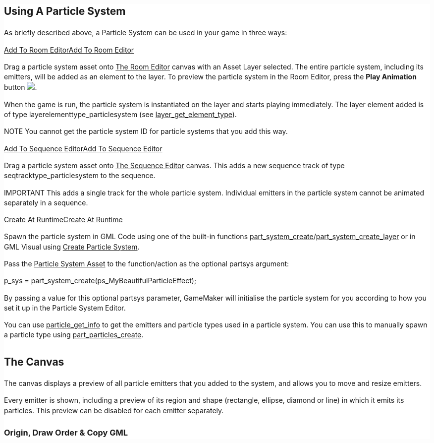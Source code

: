 ## Using A Particle System

As briefly described above, a Particle System can be used in your game in three ways:

[Add To Room EditorAdd To Room Editor](Particle_Systems.htm#)

Drag a particle system asset onto [The Room Editor](Rooms.md) canvas with an Asset Layer selected. The entire particle system, including its emitters, will be added as an element to the layer. To preview the particle system in the Room Editor, press the **Play Animation** button ![](../assets/Images/Icons/Icon_PlayRoom.png).

When the game is run, the particle system is instantiated on the layer and starts playing immediately. The layer element added is of type layerelementtype\_particlesystem (see [layer\_get\_element\_type](../GameMaker_Language/GML_Reference/Asset_Management/Rooms/General_Layer_Functions/layer_get_element_type.md)).

NOTE You cannot get the particle system ID for particle systems that you add this way.

[Add To Sequence EditorAdd To Sequence Editor](Particle_Systems.htm#)

Drag a particle system asset onto [The Sequence Editor](Sequences.md) canvas. This adds a new sequence track of type seqtracktype\_particlesystem to the sequence.

IMPORTANT This adds a single track for the whole particle system. Individual emitters in the particle system cannot be animated separately in a sequence.

[Create At RuntimeCreate At Runtime](Particle_Systems.htm#)

Spawn the particle system in GML Code using one of the built-in functions [part\_system\_create](../GameMaker_Language/GML_Reference/Drawing/Particles/Particle_Systems/part_system_create.md)/[part\_system\_create\_layer](../GameMaker_Language/GML_Reference/Drawing/Particles/Particle_Systems/part_system_create_layer.md) or in GML Visual using [Create Particle System](../Drag_And_Drop/Drag_And_Drop_Reference/Particles/Create_Particle_System.md).

Pass the [Particle System Asset](Particle_Systems.md) to the function/action as the optional partsys argument:

p\_sys = part\_system\_create(ps\_MyBeautifulParticleEffect);

By passing a value for this optional partsys parameter, GameMaker will initialise the particle system for you according to how you set it up in the Particle System Editor.

You can use [particle\_get\_info](../GameMaker_Language/GML_Reference/Drawing/Particles/particle_get_info.md) to get the emitters and particle types used in a particle system. You can use this to manually spawn a particle type using [part\_particles\_create](../GameMaker_Language/GML_Reference/Drawing/Particles/Particle_Systems/part_particles_create.md).

## The Canvas

The canvas displays a preview of all particle emitters that you added to the system, and allows you to move and resize emitters.

Every emitter is shown, including a preview of its region and shape (rectangle, ellipse, diamond or line) in which it emits its particles. This preview can be disabled for each emitter separately.

### Origin, Draw Order & Copy GML
